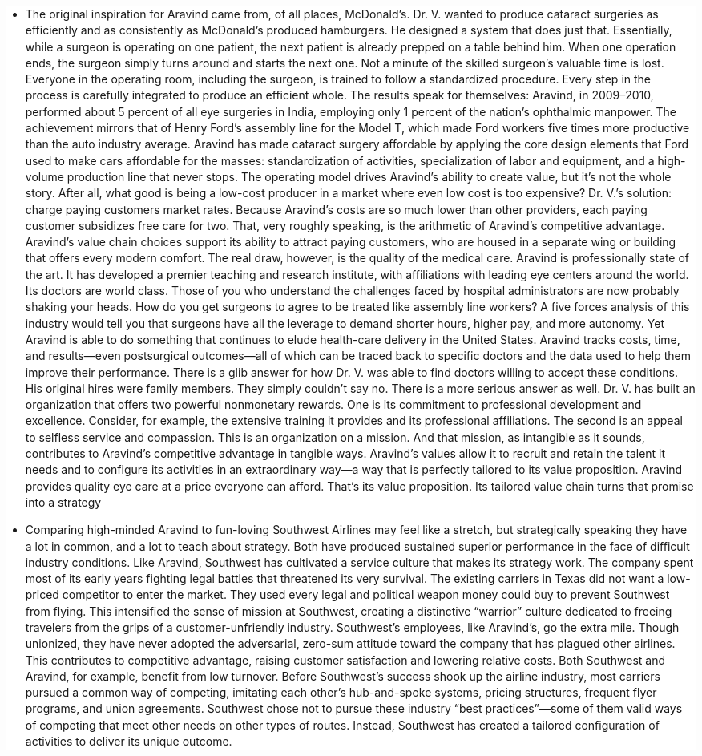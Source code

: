 - The original inspiration for Aravind came from, of all places, McDonald’s. Dr. V. wanted to produce cataract surgeries as efficiently and as consistently as McDonald’s produced hamburgers. He designed a system that does just that.
Essentially, while a surgeon is operating on one patient, the next patient is already prepped on a table behind him. When one operation ends, the surgeon simply turns around and starts the next one. Not a minute of the skilled surgeon’s valuable time is lost. Everyone in the operating room, including the surgeon, is trained to follow a standardized procedure. Every step in the process is carefully integrated to produce an efficient whole. The results speak for themselves: Aravind, in 2009–2010, performed about 5 percent of all eye surgeries in India, employing only 1 percent of the nation’s ophthalmic manpower. The achievement mirrors that of Henry Ford’s assembly line for the Model T, which made Ford workers five times more productive than the auto industry average. Aravind has made cataract surgery affordable by applying the core design elements that Ford used to make cars affordable for the masses: standardization of activities, specialization of labor and equipment, and a high-volume production line that never stops. The operating model drives Aravind’s ability to create value, but it’s not the whole story. After all, what good is being a low-cost producer in a market where even low cost is too expensive? Dr. V.’s solution: charge paying customers market rates. Because Aravind’s costs are so much lower than other providers, each paying customer subsidizes free care for two. That, very roughly speaking, is the arithmetic of Aravind’s competitive advantage. Aravind’s value chain choices support its ability to attract paying customers, who are housed in a separate wing or building that offers every modern comfort. The real draw, however, is the quality of the medical care. Aravind is professionally state of the art. It has developed a premier teaching and research institute, with affiliations with leading eye centers around the world. Its doctors are world class. Those of you who understand the challenges faced by hospital administrators are now probably shaking your heads. How do you get surgeons to agree to be treated like assembly line workers? A five forces analysis of this industry would tell you that surgeons have all the leverage to demand shorter hours, higher pay, and more autonomy. Yet Aravind is able to do something that continues to elude health-care delivery in the United States. Aravind tracks costs, time, and results—even postsurgical outcomes—all of which can be traced back to specific doctors and the data used to help them improve their performance. There is a glib answer for how Dr. V. was able to find doctors willing to accept these conditions. His original hires were family members. They simply couldn’t say no. There is a more serious answer as well. Dr. V. has built an organization that offers two powerful nonmonetary rewards. One is its commitment to professional development and excellence. Consider, for example, the extensive training it provides and its professional affiliations. The second is an appeal to selfless service and compassion. This is an organization on a mission. And that mission, as intangible as it sounds, contributes to Aravind’s competitive advantage in tangible ways. Aravind’s values allow it to recruit and retain the talent it needs and to configure its activities in an extraordinary way—a way that is perfectly tailored to its value proposition. Aravind provides quality eye care at a price everyone can afford. That’s its value proposition. Its tailored value chain turns that promise into a strategy

- Comparing high-minded Aravind to fun-loving Southwest Airlines may feel like a stretch, but strategically speaking they have a lot in common, and a lot to teach about strategy. Both have produced sustained superior performance in the face of difficult industry conditions. Like Aravind, Southwest has cultivated a service culture that makes its strategy work. The company spent most of its early years fighting legal battles that threatened its very survival. The existing carriers in Texas did not want a low-priced competitor to enter the market. They used every legal and political weapon money could buy to prevent Southwest from flying. This intensified the sense of mission at Southwest, creating a distinctive “warrior” culture dedicated to freeing travelers from the grips of a customer-unfriendly industry. Southwest’s employees, like Aravind’s, go the extra mile. Though unionized, they have never adopted the adversarial, zero-sum attitude toward the company that has plagued other airlines. This contributes to competitive advantage, raising customer satisfaction and lowering relative costs. Both Southwest and Aravind, for example, benefit from low turnover. Before Southwest’s success shook up the airline industry, most carriers pursued a common way of competing, imitating each other’s hub-and-spoke systems, pricing structures, frequent flyer programs, and union agreements. Southwest chose not to pursue these industry “best practices”—some of them valid ways of competing that meet other needs on other types of routes. Instead, Southwest has created a tailored configuration of activities to deliver its unique outcome.